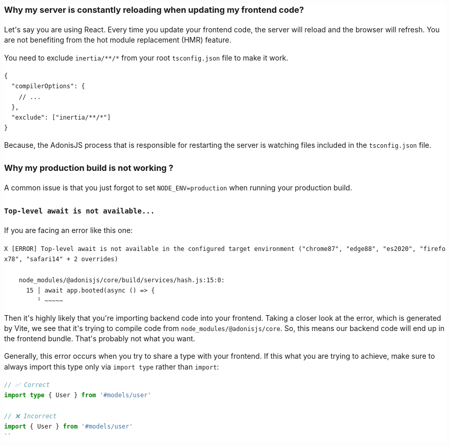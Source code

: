 ### Why my server is constantly reloading when updating my frontend code?

Let's say you are using React. Every time you update your frontend code, the server will reload and the browser will refresh. You are not benefiting from the hot module replacement (HMR) feature. 

You need to exclude `inertia/**/*` from your root `tsconfig.json` file to make it work. 

```jsonc
{
  "compilerOptions": {
    // ...
  },
  "exclude": ["inertia/**/*"]
}
```

Because, the AdonisJS process that is responsible for restarting the server is watching files included in the `tsconfig.json` file.

### Why my production build is not working ?

A common issue is that you just forgot to set `NODE_ENV=production` when running your production build. 

### `Top-level await is not available...`

If you are facing an error like this one:

```
X [ERROR] Top-level await is not available in the configured target environment ("chrome87", "edge88", "es2020", "firefox78", "safari14" + 2 overrides)

    node_modules/@adonisjs/core/build/services/hash.js:15:0:
      15 │ await app.booted(async () => {
         ╵ ~~~~~
```

Then it's highly likely that you're importing backend code into your frontend. Taking a closer look at the error, which is generated by Vite, we see that it's trying to compile code from `node_modules/@adonisjs/core`. So, this means our backend code will end up in the frontend bundle. That's probably not what you want.

Generally, this error occurs when you try to share a type with your frontend. If this what you are trying to achieve, make sure to always import this type only via `import type` rather than `import`:

```ts
// ✅ Correct
import type { User } from '#models/user'

// ❌ Incorrect
import { User } from '#models/user'
``
